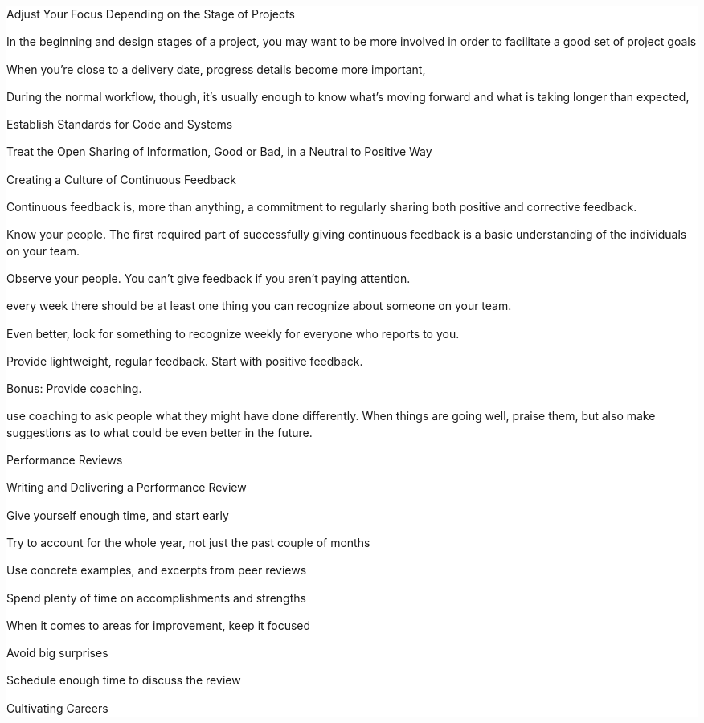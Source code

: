 Adjust Your Focus Depending on the Stage of Projects

In the beginning and design stages of a project, you may want to be more involved in order to facilitate a good set of project goals

When you’re close to a delivery date, progress details become more important,

During the normal workflow, though, it’s usually enough to know what’s moving forward and what is taking longer than expected,

Establish Standards for Code and Systems

Treat the Open Sharing of Information, Good or Bad, in a Neutral to Positive Way

Creating a Culture of Continuous Feedback

Continuous feedback is, more than anything, a commitment to regularly sharing both positive and corrective feedback.

Know your people. The first required part of successfully giving continuous feedback is a basic understanding of the individuals on your team.

Observe your people. You can’t give feedback if you aren’t paying attention.

every week there should be at least one thing you can recognize about someone on your team.

Even better, look for something to recognize weekly for everyone who reports to you.

Provide lightweight, regular feedback. Start with positive feedback.

Bonus: Provide coaching.

use coaching to ask people what they might have done differently. When things are going well, praise them, but also make suggestions as to what could be even better in the future.

Performance Reviews

Writing and Delivering a Performance Review

Give yourself enough time, and start early

Try to account for the whole year, not just the past couple of months

Use concrete examples, and excerpts from peer reviews

Spend plenty of time on accomplishments and strengths

When it comes to areas for improvement, keep it focused

Avoid big surprises

Schedule enough time to discuss the review

Cultivating Careers

